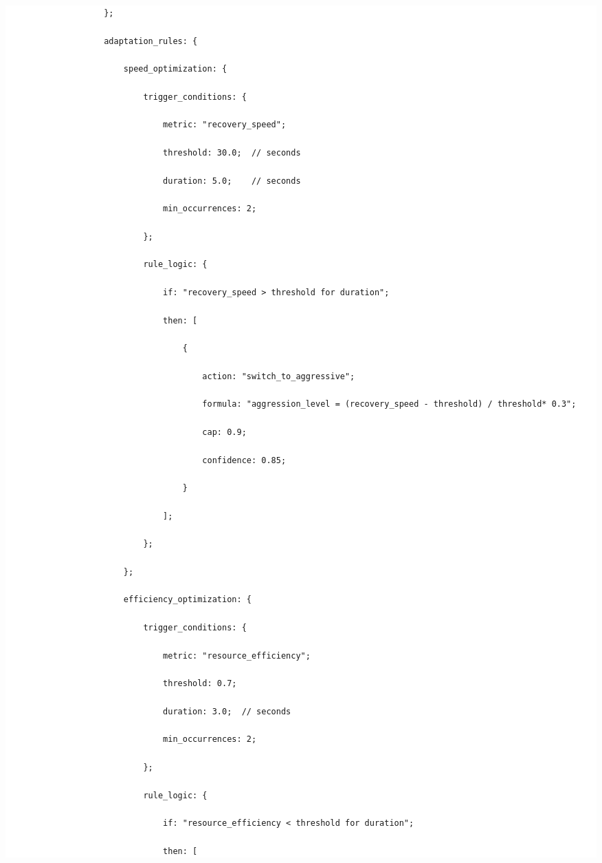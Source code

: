 ```text
                    };

                    adaptation_rules: {

                        speed_optimization: {

                            trigger_conditions: {

                                metric: "recovery_speed";

                                threshold: 30.0;  // seconds

                                duration: 5.0;    // seconds

                                min_occurrences: 2;

                            };

                            rule_logic: {

                                if: "recovery_speed > threshold for duration";

                                then: [

                                    {

                                        action: "switch_to_aggressive";

                                        formula: "aggression_level = (recovery_speed - threshold) / threshold* 0.3";

                                        cap: 0.9;

                                        confidence: 0.85;

                                    }

                                ];

                            };

                        };

                        efficiency_optimization: {

                            trigger_conditions: {

                                metric: "resource_efficiency";

                                threshold: 0.7;

                                duration: 3.0;  // seconds

                                min_occurrences: 2;

                            };

                            rule_logic: {

                                if: "resource_efficiency < threshold for duration";

                                then: [

```